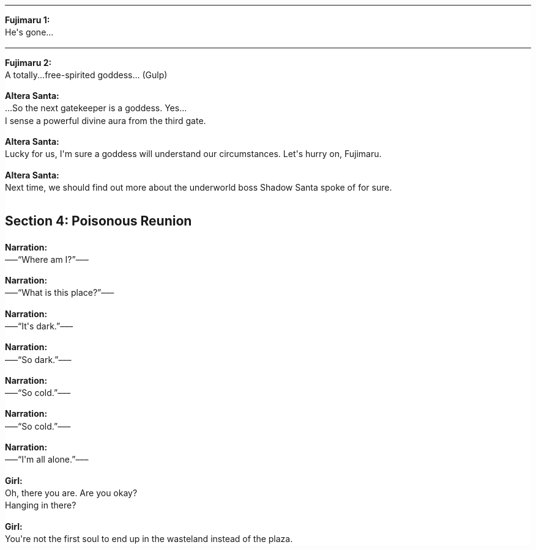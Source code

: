    
---  
  
**Fujimaru 1:**   
He's gone...  
  
---  
  
**Fujimaru 2:**   
A totally...free-spirited goddess... (Gulp)  
   
  
   
**Altera Santa:**   
...So the next gatekeeper is a goddess. Yes...  
I sense a powerful divine aura from the third gate.  
  
   
**Altera Santa:**   
Lucky for us, I'm sure a goddess will understand our circumstances. Let's hurry on, Fujimaru.  
  
   
**Altera Santa:**   
Next time, we should find out more about the underworld boss Shadow Santa spoke of for sure.  
  
   
## Section 4: Poisonous Reunion  
   
**Narration:**   
–––“Where am I?”–––  
  
   
**Narration:**   
–––“What is this place?”–––  
  
   
**Narration:**   
–––“It's dark.”–––  
  
   
**Narration:**   
–––“So dark.”–––  
  
   
**Narration:**   
–––“So cold.”–––  
  
   
**Narration:**   
–––“So cold.”–––  
  
   
**Narration:**   
–––“I'm all alone.”–––  
  
   
**Girl:**   
Oh, there you are. Are you okay?  
Hanging in there?  
  
   
**Girl:**   
You're not the first soul to end up in the wasteland instead of the plaza.  
  